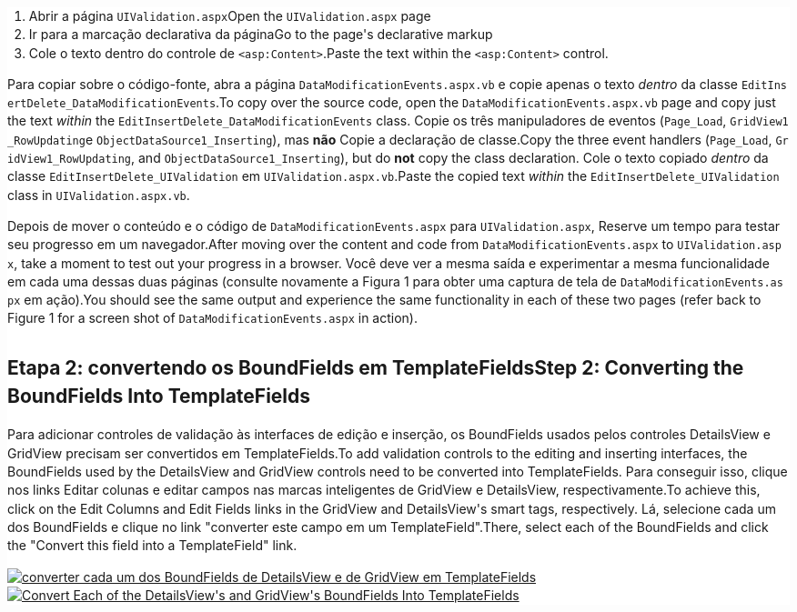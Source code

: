 1. <span data-ttu-id="299d5-139">Abrir a página `UIValidation.aspx`</span><span class="sxs-lookup"><span data-stu-id="299d5-139">Open the `UIValidation.aspx` page</span></span>
2. <span data-ttu-id="299d5-140">Ir para a marcação declarativa da página</span><span class="sxs-lookup"><span data-stu-id="299d5-140">Go to the page's declarative markup</span></span>
3. <span data-ttu-id="299d5-141">Cole o texto dentro do controle de `<asp:Content>`.</span><span class="sxs-lookup"><span data-stu-id="299d5-141">Paste the text within the `<asp:Content>` control.</span></span>

<span data-ttu-id="299d5-142">Para copiar sobre o código-fonte, abra a página `DataModificationEvents.aspx.vb` e copie apenas o texto *dentro* da classe `EditInsertDelete_DataModificationEvents`.</span><span class="sxs-lookup"><span data-stu-id="299d5-142">To copy over the source code, open the `DataModificationEvents.aspx.vb` page and copy just the text *within* the `EditInsertDelete_DataModificationEvents` class.</span></span> <span data-ttu-id="299d5-143">Copie os três manipuladores de eventos (`Page_Load`, `GridView1_RowUpdating`e `ObjectDataSource1_Inserting`), mas **não** Copie a declaração de classe.</span><span class="sxs-lookup"><span data-stu-id="299d5-143">Copy the three event handlers (`Page_Load`, `GridView1_RowUpdating`, and `ObjectDataSource1_Inserting`), but do **not** copy the class declaration.</span></span> <span data-ttu-id="299d5-144">Cole o texto copiado *dentro* da classe `EditInsertDelete_UIValidation` em `UIValidation.aspx.vb`.</span><span class="sxs-lookup"><span data-stu-id="299d5-144">Paste the copied text *within* the `EditInsertDelete_UIValidation` class in `UIValidation.aspx.vb`.</span></span>

<span data-ttu-id="299d5-145">Depois de mover o conteúdo e o código de `DataModificationEvents.aspx` para `UIValidation.aspx`, Reserve um tempo para testar seu progresso em um navegador.</span><span class="sxs-lookup"><span data-stu-id="299d5-145">After moving over the content and code from `DataModificationEvents.aspx` to `UIValidation.aspx`, take a moment to test out your progress in a browser.</span></span> <span data-ttu-id="299d5-146">Você deve ver a mesma saída e experimentar a mesma funcionalidade em cada uma dessas duas páginas (consulte novamente a Figura 1 para obter uma captura de tela de `DataModificationEvents.aspx` em ação).</span><span class="sxs-lookup"><span data-stu-id="299d5-146">You should see the same output and experience the same functionality in each of these two pages (refer back to Figure 1 for a screen shot of `DataModificationEvents.aspx` in action).</span></span>

## <a name="step-2-converting-the-boundfields-into-templatefields"></a><span data-ttu-id="299d5-147">Etapa 2: convertendo os BoundFields em TemplateFields</span><span class="sxs-lookup"><span data-stu-id="299d5-147">Step 2: Converting the BoundFields Into TemplateFields</span></span>

<span data-ttu-id="299d5-148">Para adicionar controles de validação às interfaces de edição e inserção, os BoundFields usados pelos controles DetailsView e GridView precisam ser convertidos em TemplateFields.</span><span class="sxs-lookup"><span data-stu-id="299d5-148">To add validation controls to the editing and inserting interfaces, the BoundFields used by the DetailsView and GridView controls need to be converted into TemplateFields.</span></span> <span data-ttu-id="299d5-149">Para conseguir isso, clique nos links Editar colunas e editar campos nas marcas inteligentes de GridView e DetailsView, respectivamente.</span><span class="sxs-lookup"><span data-stu-id="299d5-149">To achieve this, click on the Edit Columns and Edit Fields links in the GridView and DetailsView's smart tags, respectively.</span></span> <span data-ttu-id="299d5-150">Lá, selecione cada um dos BoundFields e clique no link "converter este campo em um TemplateField".</span><span class="sxs-lookup"><span data-stu-id="299d5-150">There, select each of the BoundFields and click the "Convert this field into a TemplateField" link.</span></span>

<span data-ttu-id="299d5-151">[![converter cada um dos BoundFields de DetailsView e de GridView em TemplateFields](adding-validation-controls-to-the-editing-and-inserting-interfaces-vb/_static/image8.png)](adding-validation-controls-to-the-editing-and-inserting-interfaces-vb/_static/image7.png)</span><span class="sxs-lookup"><span data-stu-id="299d5-151">[![Convert Each of the DetailsView's and GridView's BoundFields Into TemplateFields](adding-validation-controls-to-the-editing-and-inserting-interfaces-vb/_static/image8.png)](adding-validation-controls-to-the-editing-and-inserting-interfaces-vb/_static/image7.png)</span></span>
